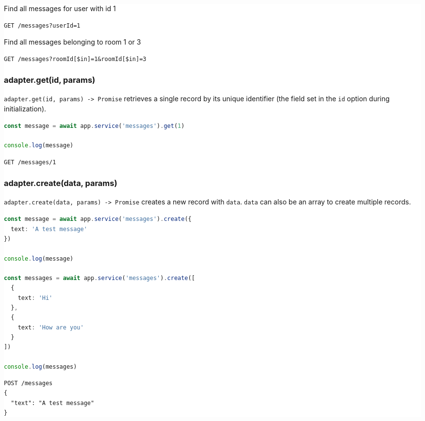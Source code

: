 Find all messages for user with id 1

```
GET /messages?userId=1
```

Find all messages belonging to room 1 or 3

```
GET /messages?roomId[$in]=1&roomId[$in]=3
```

### adapter.get(id, params)

`adapter.get(id, params) -> Promise` retrieves a single record by its unique identifier (the field set in the `id` option during initialization).

```ts
const message = await app.service('messages').get(1)

console.log(message)
```

```
GET /messages/1
```

### adapter.create(data, params)

`adapter.create(data, params) -> Promise` creates a new record with `data`. `data` can also be an array to create multiple records.

```ts
const message = await app.service('messages').create({
  text: 'A test message'
})

console.log(message)

const messages = await app.service('messages').create([
  {
    text: 'Hi'
  },
  {
    text: 'How are you'
  }
])

console.log(messages)
```

```
POST /messages
{
  "text": "A test message"
}
```

